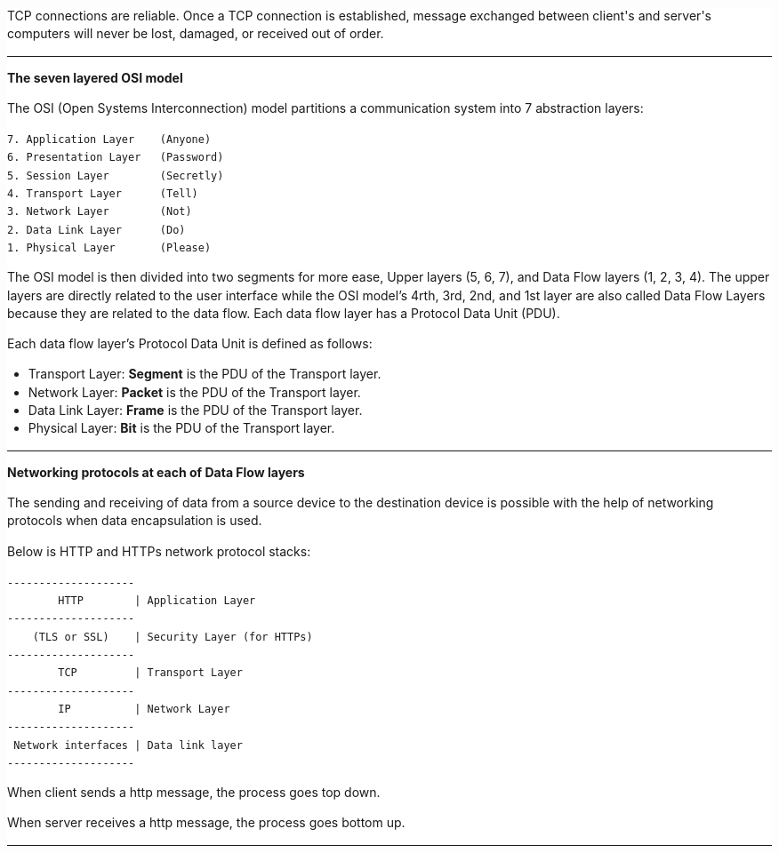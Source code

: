 TCP connections are reliable. Once a TCP connection is established, message exchanged between client's and server's computers will never be lost, damaged, or received out of order.

---

**The seven layered OSI model**

The OSI (Open Systems Interconnection) model partitions a communication system into 7 abstraction layers:

```
7. Application Layer    (Anyone)
6. Presentation Layer   (Password)
5. Session Layer        (Secretly)
4. Transport Layer      (Tell)
3. Network Layer        (Not)
2. Data Link Layer      (Do)
1. Physical Layer       (Please)
```

The OSI model is then divided into two segments for more ease, Upper layers (5, 6, 7), and Data Flow layers (1, 2, 3, 4). The upper layers are directly related to the  user interface while the OSI model’s 4rth, 3rd, 2nd, and 1st layer are also called Data Flow Layers because they are related to the data flow. Each data flow layer has a Protocol Data Unit (PDU).

Each data flow layer’s Protocol Data Unit is defined as follows:
- Transport Layer: **Segment** is the PDU of the Transport layer.
- Network Layer: **Packet** is the PDU of the Transport layer.
- Data Link Layer: **Frame** is the PDU of the Transport layer.
- Physical Layer: **Bit** is the PDU of the Transport layer.

---

**Networking protocols at each of Data Flow layers**

The sending and receiving of data from a source device to the destination device is possible with the help of networking protocols when data encapsulation is used.

Below is HTTP and HTTPs network protocol stacks:

```
-------------------- 
        HTTP        | Application Layer
--------------------
    (TLS or SSL)    | Security Layer (for HTTPs)
--------------------
        TCP         | Transport Layer
--------------------
        IP          | Network Layer
--------------------
 Network interfaces | Data link layer
--------------------
```

When client sends a http message, the process goes top down.

When server receives a http message, the process goes bottom up.

---